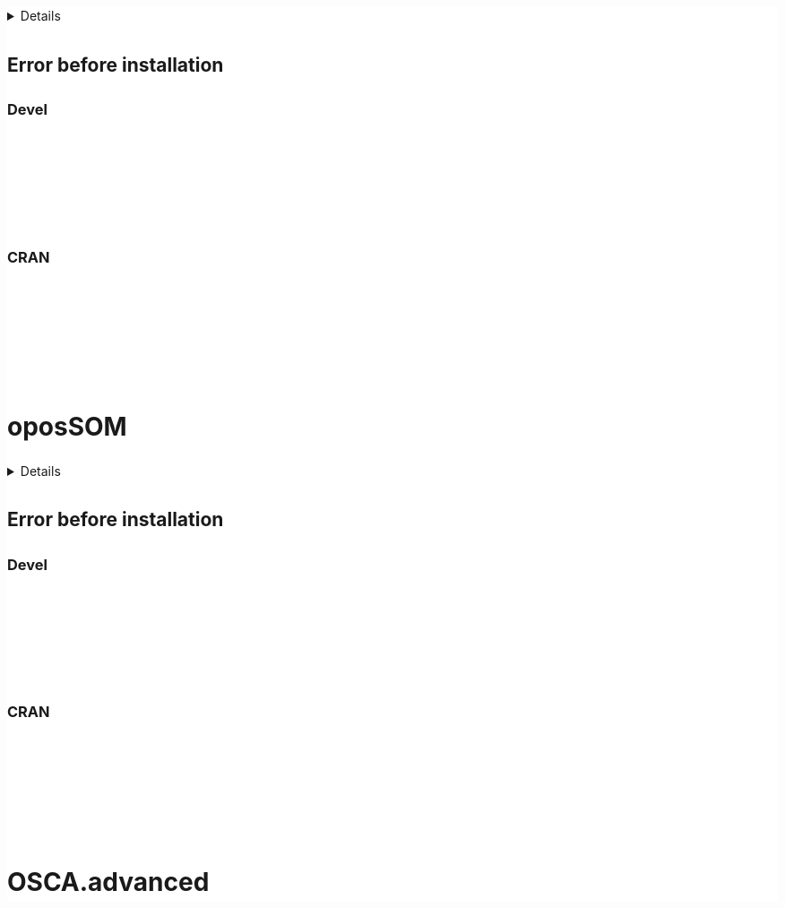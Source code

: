 <details></details>

## Error before installation

### Devel

```






```
### CRAN

```






```
# oposSOM

<details></details>

## Error before installation

### Devel

```






```
### CRAN

```






```
# OSCA.advanced
